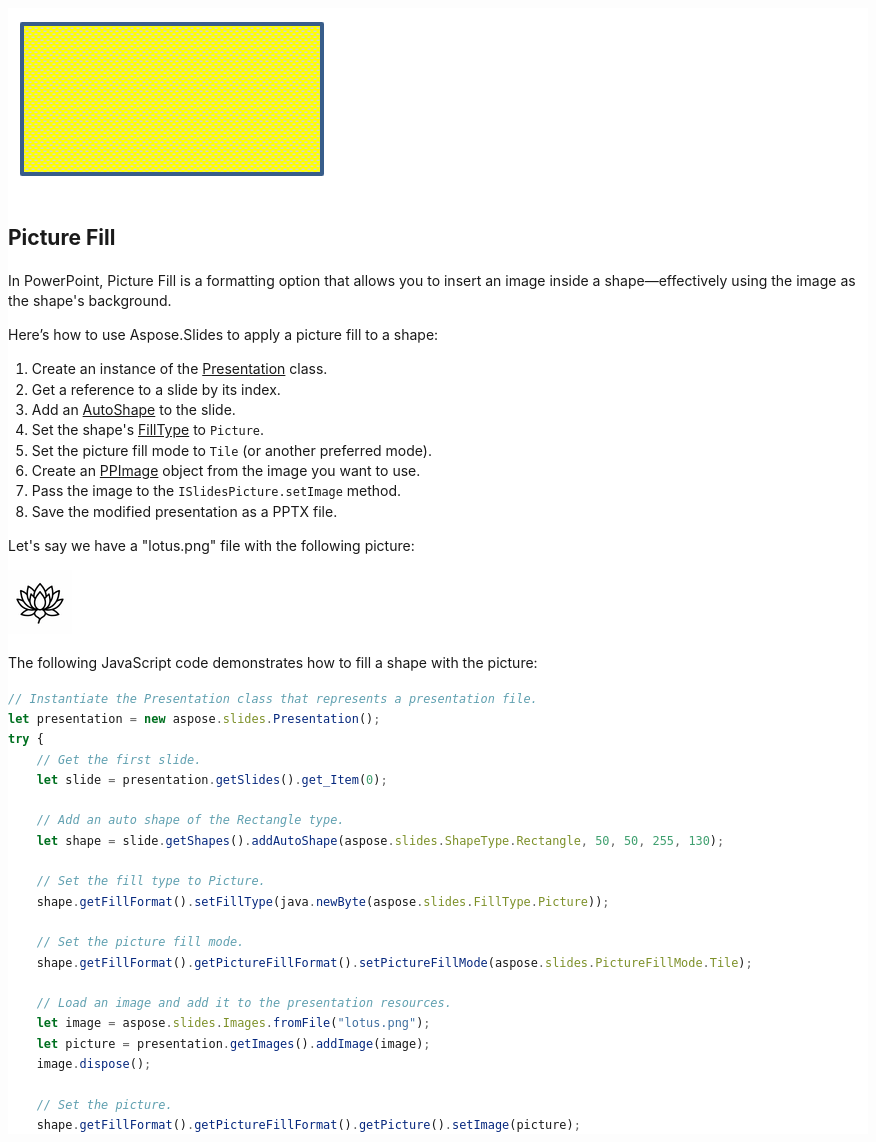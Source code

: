 ![The rectangle with pattern fill](pattern-fill.png)

## **Picture Fill**

In PowerPoint, Picture Fill is a formatting option that allows you to insert an image inside a shape—effectively using the image as the shape's background.

Here’s how to use Aspose.Slides to apply a picture fill to a shape:

1. Create an instance of the [Presentation](https://reference.aspose.com/slides/nodejs-java/aspose.slides/presentation/) class.
1. Get a reference to a slide by its index.
1. Add an [AutoShape](https://reference.aspose.com/slides/nodejs-java/aspose.slides/autoshape/) to the slide.
1. Set the shape's [FillType](https://reference.aspose.com/slides/nodejs-java/aspose.slides/filltype/) to `Picture`.
1. Set the picture fill mode to `Tile` (or another preferred mode).
1. Create an [PPImage](https://reference.aspose.com/slides/nodejs-java/aspose.slides/ppimage/) object from the image you want to use.
1. Pass the image to the `ISlidesPicture.setImage` method.
1. Save the modified presentation as a PPTX file.

Let's say we have a "lotus.png" file with the following picture:

![The lotus picture](lotus.png)

The following JavaScript code demonstrates how to fill a shape with the picture:

```js
// Instantiate the Presentation class that represents a presentation file.
let presentation = new aspose.slides.Presentation();
try {
    // Get the first slide.
    let slide = presentation.getSlides().get_Item(0);

    // Add an auto shape of the Rectangle type.
    let shape = slide.getShapes().addAutoShape(aspose.slides.ShapeType.Rectangle, 50, 50, 255, 130);
    
    // Set the fill type to Picture.
    shape.getFillFormat().setFillType(java.newByte(aspose.slides.FillType.Picture));

    // Set the picture fill mode.
    shape.getFillFormat().getPictureFillFormat().setPictureFillMode(aspose.slides.PictureFillMode.Tile);

    // Load an image and add it to the presentation resources.
    let image = aspose.slides.Images.fromFile("lotus.png");
    let picture = presentation.getImages().addImage(image);
    image.dispose();

    // Set the picture.
    shape.getFillFormat().getPictureFillFormat().getPicture().setImage(picture);
```